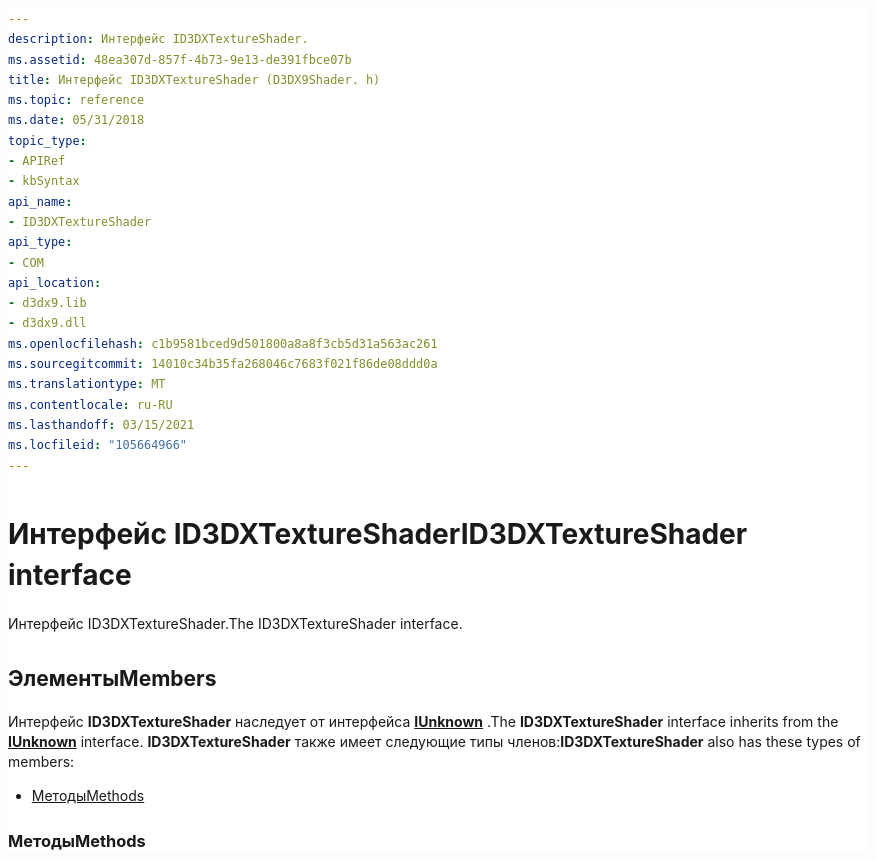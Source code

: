 ```yaml
---
description: Интерфейс ID3DXTextureShader.
ms.assetid: 48ea307d-857f-4b73-9e13-de391fbce07b
title: Интерфейс ID3DXTextureShader (D3DX9Shader. h)
ms.topic: reference
ms.date: 05/31/2018
topic_type:
- APIRef
- kbSyntax
api_name:
- ID3DXTextureShader
api_type:
- COM
api_location:
- d3dx9.lib
- d3dx9.dll
ms.openlocfilehash: c1b9581bced9d501800a8a8f3cb5d31a563ac261
ms.sourcegitcommit: 14010c34b35fa268046c7683f021f86de08ddd0a
ms.translationtype: MT
ms.contentlocale: ru-RU
ms.lasthandoff: 03/15/2021
ms.locfileid: "105664966"
---
```

# <a name="id3dxtextureshader-interface"></a><span data-ttu-id="be6ed-103">Интерфейс ID3DXTextureShader</span><span class="sxs-lookup"><span data-stu-id="be6ed-103">ID3DXTextureShader interface</span></span>

<span data-ttu-id="be6ed-104">Интерфейс ID3DXTextureShader.</span><span class="sxs-lookup"><span data-stu-id="be6ed-104">The ID3DXTextureShader interface.</span></span>

## <a name="members"></a><span data-ttu-id="be6ed-105">Элементы</span><span class="sxs-lookup"><span data-stu-id="be6ed-105">Members</span></span>

<span data-ttu-id="be6ed-106">Интерфейс **ID3DXTextureShader** наследует от интерфейса [**IUnknown**](/windows/win32/api/unknwn/nn-unknwn-iunknown) .</span><span class="sxs-lookup"><span data-stu-id="be6ed-106">The **ID3DXTextureShader** interface inherits from the [**IUnknown**](/windows/win32/api/unknwn/nn-unknwn-iunknown) interface.</span></span> <span data-ttu-id="be6ed-107">**ID3DXTextureShader** также имеет следующие типы членов:</span><span class="sxs-lookup"><span data-stu-id="be6ed-107">**ID3DXTextureShader** also has these types of members:</span></span>

-   [<span data-ttu-id="be6ed-108">Методы</span><span class="sxs-lookup"><span data-stu-id="be6ed-108">Methods</span></span>](#methods)

### <a name="methods"></a><span data-ttu-id="be6ed-109">Методы</span><span class="sxs-lookup"><span data-stu-id="be6ed-109">Methods</span></span>

